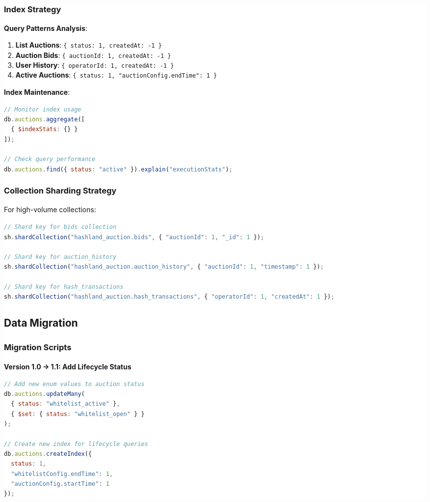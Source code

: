 ### Index Strategy

**Query Patterns Analysis**:
1. **List Auctions**: `{ status: 1, createdAt: -1 }`
2. **Auction Bids**: `{ auctionId: 1, createdAt: -1 }`
3. **User History**: `{ operatorId: 1, createdAt: -1 }`
4. **Active Auctions**: `{ status: 1, "auctionConfig.endTime": 1 }`

**Index Maintenance**:
```javascript
// Monitor index usage
db.auctions.aggregate([
  { $indexStats: {} }
]);

// Check query performance
db.auctions.find({ status: "active" }).explain("executionStats");
```

### Collection Sharding Strategy

For high-volume collections:

```javascript
// Shard key for bids collection
sh.shardCollection("hashland_auction.bids", { "auctionId": 1, "_id": 1 });

// Shard key for auction_history
sh.shardCollection("hashland_auction.auction_history", { "auctionId": 1, "timestamp": 1 });

// Shard key for hash_transactions  
sh.shardCollection("hashland_auction.hash_transactions", { "operatorId": 1, "createdAt": 1 });
```

## Data Migration

### Migration Scripts

**Version 1.0 → 1.1: Add Lifecycle Status**

```javascript
// Add new enum values to auction status
db.auctions.updateMany(
  { status: "whitelist_active" },
  { $set: { status: "whitelist_open" } }
);

// Create new index for lifecycle queries
db.auctions.createIndex({ 
  status: 1, 
  "whitelistConfig.endTime": 1, 
  "auctionConfig.startTime": 1 
});
```
